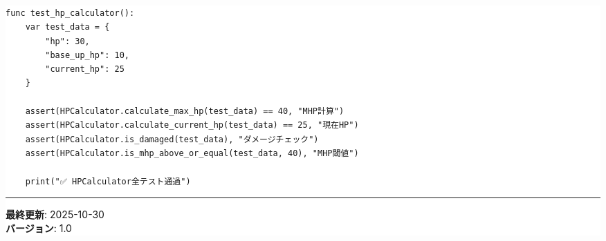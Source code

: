```gdscript
func test_hp_calculator():
	var test_data = {
		"hp": 30,
		"base_up_hp": 10,
		"current_hp": 25
	}
	
	assert(HPCalculator.calculate_max_hp(test_data) == 40, "MHP計算")
	assert(HPCalculator.calculate_current_hp(test_data) == 25, "現在HP")
	assert(HPCalculator.is_damaged(test_data), "ダメージチェック")
	assert(HPCalculator.is_mhp_above_or_equal(test_data, 40), "MHP閾値")
	
	print("✅ HPCalculator全テスト通過")
```

---

**最終更新**: 2025-10-30  
**バージョン**: 1.0
